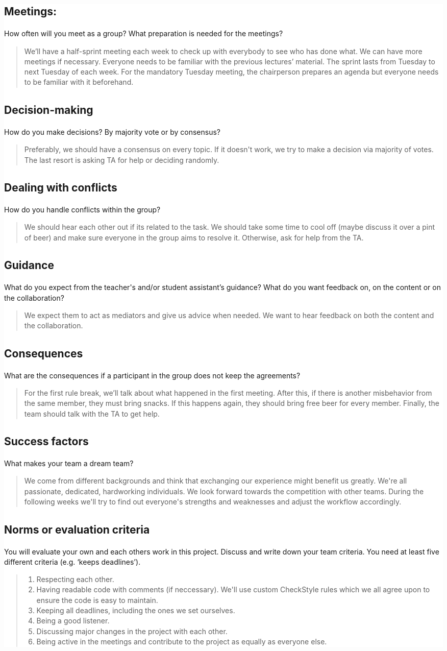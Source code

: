 
## Meetings:
How often will you meet as a group? What preparation is needed for the meetings?
> We’ll have a half-sprint meeting each week to check up with everybody to see who has done what. We can have more meetings if necessary. Everyone needs to be familiar with the previous lectures’ material. The sprint lasts from Tuesday to next Tuesday of each week. For the mandatory Tuesday meeting, the chairperson prepares an agenda but everyone needs to be familiar with it beforehand.


## Decision-making
How do you make decisions? By majority vote or by consensus?
> Preferably, we should have a consensus on every topic. If it doesn't work, we try to make a decision via majority of votes. The last resort is asking TA for help or deciding randomly.


## Dealing with conflicts
How do you handle conflicts within the group?
> We should hear each other out if its related to the task. We should take some time to cool off (maybe discuss it over a pint of beer) and make sure everyone in the group aims to resolve it. Otherwise, ask for help from the TA.

## Guidance
What do you expect from the teacher's and/or student assistant’s guidance? What do you want feedback on, on the content or on the collaboration?
> We expect them to act as mediators and give us advice when needed. We want to hear feedback on both the content and the collaboration.


## Consequences
What are the consequences if a participant in the group does not keep the agreements?
> For the first rule break, we’ll talk about what happened in the first meeting. After this, if there is another misbehavior from the same member, they must bring snacks. If this happens again, they should bring free beer for every member. Finally, the team should talk with the TA to get help. 


## Success factors
What makes your team a dream team?
> We come from different backgrounds and think that exchanging our experience might benefit us greatly. We're all passionate, dedicated, hardworking individuals. We look forward towards the competition with other teams. During the following weeks we'll try to find out everyone's strengths and weaknesses and adjust the workflow accordingly.

## Norms or evaluation criteria
You will evaluate your own and each others work in this project.
Discuss and write down your team criteria. You need at least five different criteria (e.g. ‘keeps deadlines’). 

> 1. Respecting each other.
> 2. Having readable code with comments (if neccessary). We'll use custom CheckStyle rules which we all agree upon to ensure the code is easy to maintain.
> 3. Keeping all deadlines, including the ones we set ourselves.
> 4. Being a good listener.
> 5. Discussing major changes in the project with each other.
> 6. Being active in the meetings and contribute to the project as equally as everyone else.